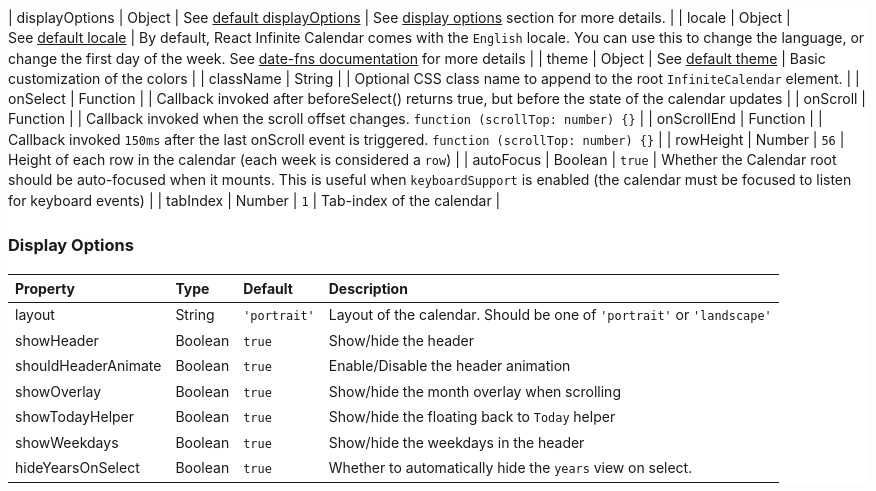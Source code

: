 | displayOptions | Object          | See&nbsp;[default&nbsp;displayOptions](https://github.com/mo4islona/react-infinite-calendar/blob/master/src/utils/defaultDisplayOptions.js) | See [display options](#display-options) section for more details.                                                                                                                                                                |
| locale         | Object          | See&nbsp;[default&nbsp;locale](https://github.com/mo4islona/react-infinite-calendar/blob/master/src/utils/defaultLocale.js)                 | By default, React Infinite Calendar comes with the `English` locale. You can use this to change the language, or change the first day of the week. See [date-fns documentation](https://date-fns.org/docs/I18n) for more details |
| theme          | Object          | See&nbsp;[default&nbsp;theme](https://github.com/mo4islona/react-infinite-calendar/blob/master/src/utils/defaultTheme.js)                   | Basic customization of the colors                                                                                                                                                                                                |
| className      | String          |                                                                                                                                            | Optional CSS class name to append to the root `InfiniteCalendar` element.                                                                                                                                                        |
| onSelect       | Function        |                                                                                                                                            | Callback invoked after beforeSelect() returns true, but before the state of the calendar updates                                                                                                                                 |
| onScroll       | Function        |                                                                                                                                            | Callback invoked when the scroll offset changes. `function (scrollTop: number) {}`                                                                                                                                               |
| onScrollEnd    | Function        |                                                                                                                                            | Callback invoked `150ms` after the last onScroll event is triggered. `function (scrollTop: number) {}`                                                                                                                           |
| rowHeight      | Number          | `56`                                                                                                                                       | Height of each row in the calendar (each week is considered a `row`)                                                                                                                                                             |
| autoFocus      | Boolean         | `true`                                                                                                                                     | Whether the Calendar root should be auto-focused when it mounts. This is useful when `keyboardSupport` is enabled (the calendar must be focused to listen for keyboard events)                                                   |
| tabIndex       | Number          | `1`                                                                                                                                        | Tab-index of the calendar                                                                                                                                                                                                        |

### Display Options

| Property             | Type    | Default      | Description                                                                                                                                      |
| :------------------- | :------ | :----------- | :----------------------------------------------------------------------------------------------------------------------------------------------- |
| layout               | String  | `'portrait'` | Layout of the calendar. Should be one of `'portrait'` or `'landscape'`                                                                           |
| showHeader           | Boolean | `true`       | Show/hide the header                                                                                                                             |
| shouldHeaderAnimate  | Boolean | `true`       | Enable/Disable the header animation                                                                                                              |
| showOverlay          | Boolean | `true`       | Show/hide the month overlay when scrolling                                                                                                       |
| showTodayHelper      | Boolean | `true`       | Show/hide the floating back to `Today` helper                                                                                                    |
| showWeekdays         | Boolean | `true`       | Show/hide the weekdays in the header                                                                                                             |
| hideYearsOnSelect    | Boolean | `true`       | Whether to automatically hide the `years` view on select.                                                                                        |